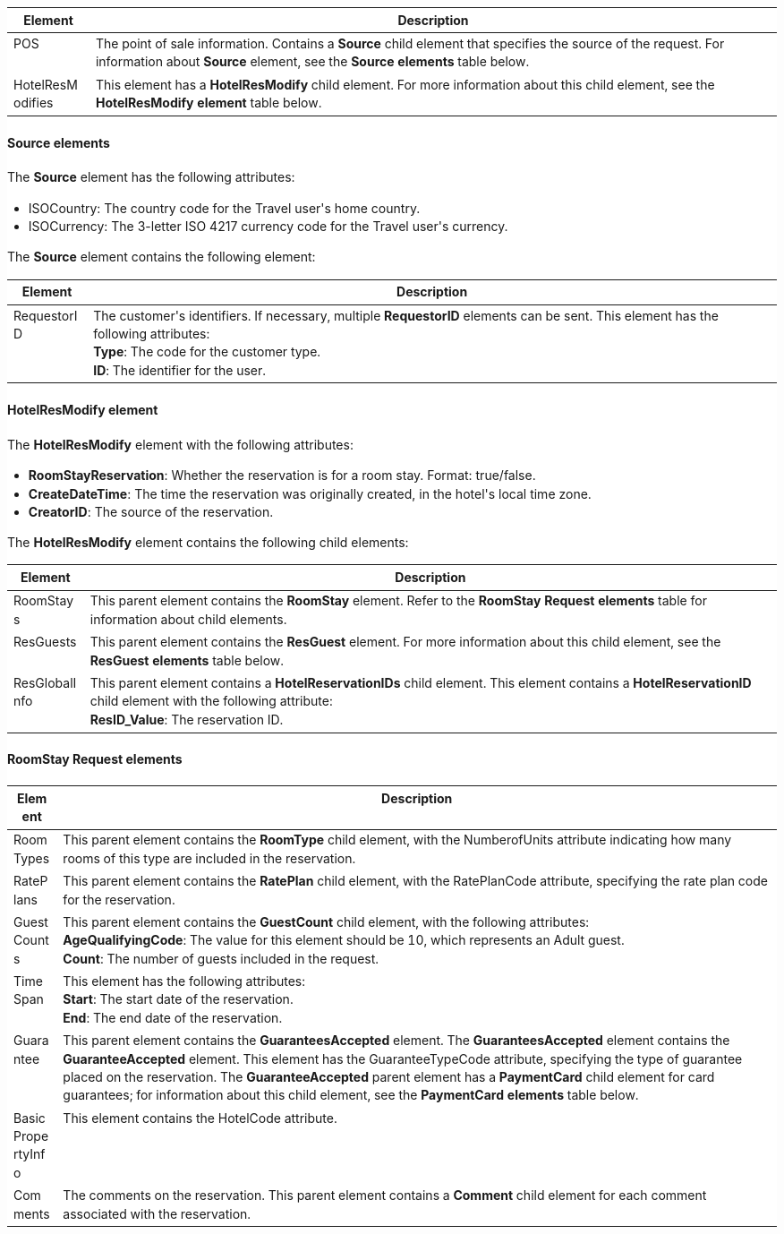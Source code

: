 |  Element |  Description |
|----------|---------------------------------------|
|  POS |  The point of sale information. Contains a **Source** child element that specifies the source of the request. For information about **Source** element, see the **Source elements** table below. |
| HotelResModifies | This element has a **HotelResModify** child element. For more information about this child element, see the **HotelResModify element** table below. |

#### Source elements

The **Source** element has the following attributes:

* ISOCountry: The country code for the Travel user's home country.
* ISOCurrency: The 3-letter ISO 4217 currency code for the Travel user's currency.

The **Source** element contains the following element:

|  Element |  Description |
|----------|---------------------------------------|
|  RequestorID | The customer's identifiers. If necessary, multiple **RequestorID** elements can be sent. This element has the following attributes:<br/>**Type**: The code for the customer type. <br/>**ID**: The identifier for the user. |

#### HotelResModify element

The **HotelResModify** element with the following attributes:

* **RoomStayReservation**: Whether the reservation is for a room stay. Format: true/false.
* **CreateDateTime**: The time the reservation was originally created, in the hotel's local time zone.
* **CreatorID**: The source of the reservation.

The **HotelResModify** element contains the following child elements:

|  Element |  Description |
|----------|---------------------------------------|
| RoomStays | This parent element contains the **RoomStay** element. Refer to the **RoomStay Request elements** table for information about child elements. |
|ResGuests | This parent element contains the **ResGuest** element. For more information about this child element, see the **ResGuest elements** table below. |
|  ResGlobalInfo |  This parent element contains a **HotelReservationIDs** child element. This element contains a **HotelReservationID** child element with the following attribute:<br/>**ResID_Value**: The reservation ID. |

#### RoomStay Request elements

|  Element |  Description |
|----------|---------------------------------------|
|  RoomTypes |  This parent element contains the **RoomType** child element, with the NumberofUnits attribute indicating how many rooms of this type are included in the reservation. |
|  RatePlans |  This parent element contains the **RatePlan** child element, with the RatePlanCode attribute, specifying the rate plan code for the reservation. |
|  GuestCounts |  This parent element contains the **GuestCount** child element, with the following attributes:<br/>**AgeQualifyingCode**: The value for this element should be 10, which represents an Adult guest.<br/>**Count**: The number of guests included in the request. |
|  TimeSpan |  This element has the following attributes:<br/>**Start**: The start date of the reservation.<br/>**End**: The end date of the reservation. |
|  Guarantee |  This parent element contains the **GuaranteesAccepted** element. The **GuaranteesAccepted** element contains the **GuaranteeAccepted** element. This element has the GuaranteeTypeCode attribute, specifying the type of guarantee placed on the reservation. The **GuaranteeAccepted** parent element has a **PaymentCard** child element for card guarantees; for information about this child element, see the **PaymentCard elements** table below. |
|  BasicPropertyInfo |  This element contains the HotelCode attribute. |
|  Comments |  The comments on the reservation. This parent element contains a **Comment** child element for each comment associated with the reservation. |
